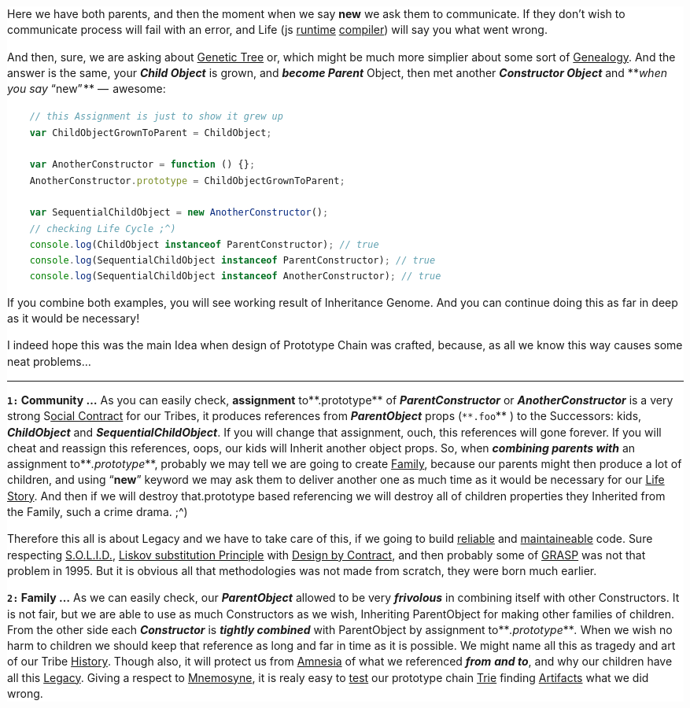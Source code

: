 Here we have both parents, and then the moment when we say **new** we ask them to communicate. If they don’t wish to communicate process will fail with an error, and Life (js [runtime](https://en.wikipedia.org/wiki/Run_time_%28program_lifecycle_phase%29) [compiler](https://en.wikipedia.org/wiki/Compiler)) will say you what went wrong.

And then, sure, we are asking about [Genetic Tree](https://en.wikipedia.org/wiki/Phylogenetic_tree) or, which might be much more simplier about some sort of [Genealogy](https://en.wikipedia.org/wiki/Genealogy). And the answer is the same, your **_Child Object_** is grown, and **_become Parent_** Object, then met another **_Constructor Object_** and **_when you say_ “new” ** —  awesome: 

```javascript
	// this Assignment is just to show it grew up
	var ChildObjectGrownToParent = ChildObject;

	var AnotherConstructor = function () {};
	AnotherConstructor.prototype = ChildObjectGrownToParent;

	var SequentialChildObject = new AnotherConstructor();
	// checking Life Cycle ;^)
	console.log(ChildObject instanceof ParentConstructor); // true
	console.log(SequentialChildObject instanceof ParentConstructor); // true
	console.log(SequentialChildObject instanceof AnotherConstructor); // true
```


If you combine both examples, you will see working result of Inheritance Genome. And you can continue doing this as far in deep as it would be necessary!

I indeed hope this was the main Idea when design of Prototype Chain was crafted, because, as all we know this way causes some neat problems…

---


**`1:` Community …** As you can easily check, **assignment** to**.prototype** of **_ParentConstructor_** or **_AnotherConstructor_** is a very strong S[ocial Contract](https://en.wikipedia.org/wiki/Social_contract) for our Tribes, it produces references from **_ParentObject_** props (`**.foo`** ) to the Successors: kids, **_ChildObject_** and **_SequentialChildObject_**. If you will change that assignment, ouch, this references will gone forever. If you will cheat and reassign this references, oops, our kids will Inherit another object props. So, when **_combining parents with_** an assignment to**_.prototype_**, probably we may tell we are going to create [Family](https://en.wikipedia.org/wiki/Family), because our parents might then produce a lot of children, and using “**new**” keyword we may ask them to deliver another one as much time as it would be necessary for our [Life Story](https://en.wikipedia.org/wiki/User_story). And then if we will destroy that.prototype based referencing we will destroy all of children properties they Inherited from the Family, such a crime drama. ;^)

Therefore this all is about Legacy and we have to take care of this, if we going to build [reliable](https://en.wikipedia.org/wiki/Software_quality) and [maintaineable](https://en.wikipedia.org/wiki/Maintainability) code. Sure respecting [S.O.L.I.D.](https://en.wikipedia.org/wiki/SOLID), [Liskov substitution Principle](https://en.wikipedia.org/wiki/Liskov_substitution_principle) with [Design by Contract](https://en.wikipedia.org/wiki/Design_by_contract), and then probably some of [GRASP](https://en.wikipedia.org/wiki/GRASP_%28object-oriented_design%29) was not that problem in 1995. But it is obvious all that methodologies was not made from scratch, they were born much earlier.

**`2:` Family …** As we can easily check, our **_ParentObject_** allowed to be very **_frivolous_** in combining itself with other Constructors. It is not fair, but we are able to use as much Constructors as we wish, Inheriting ParentObject for making other families of children. From the other side each **_Constructor_** is **_tightly combined_** with ParentObject by assignment to**_.prototype_**_._ When we wish no harm to children we should keep that reference as long and far in time as it is possible. We might name all this as tragedy and art of our Tribe [History](https://en.wikipedia.org/wiki/History). Though also, it will protect us from [Amnesia](https://en.wikipedia.org/wiki/Amnesia) of what we referenced **_from_** **_and to_**, and why our children have all this [Legacy](https://en.wikipedia.org/wiki/Legacy_code). Giving a respect to [Mnemosyne](https://en.wikipedia.org/wiki/Mnemosyne), it is realy easy to [test](https://en.wikipedia.org/wiki/Software_testing) our prototype chain [Trie](https://en.wikipedia.org/wiki/Trie) finding [Artifacts](https://en.wikipedia.org/wiki/Artifact_%28software_development%29) what we did wrong.
